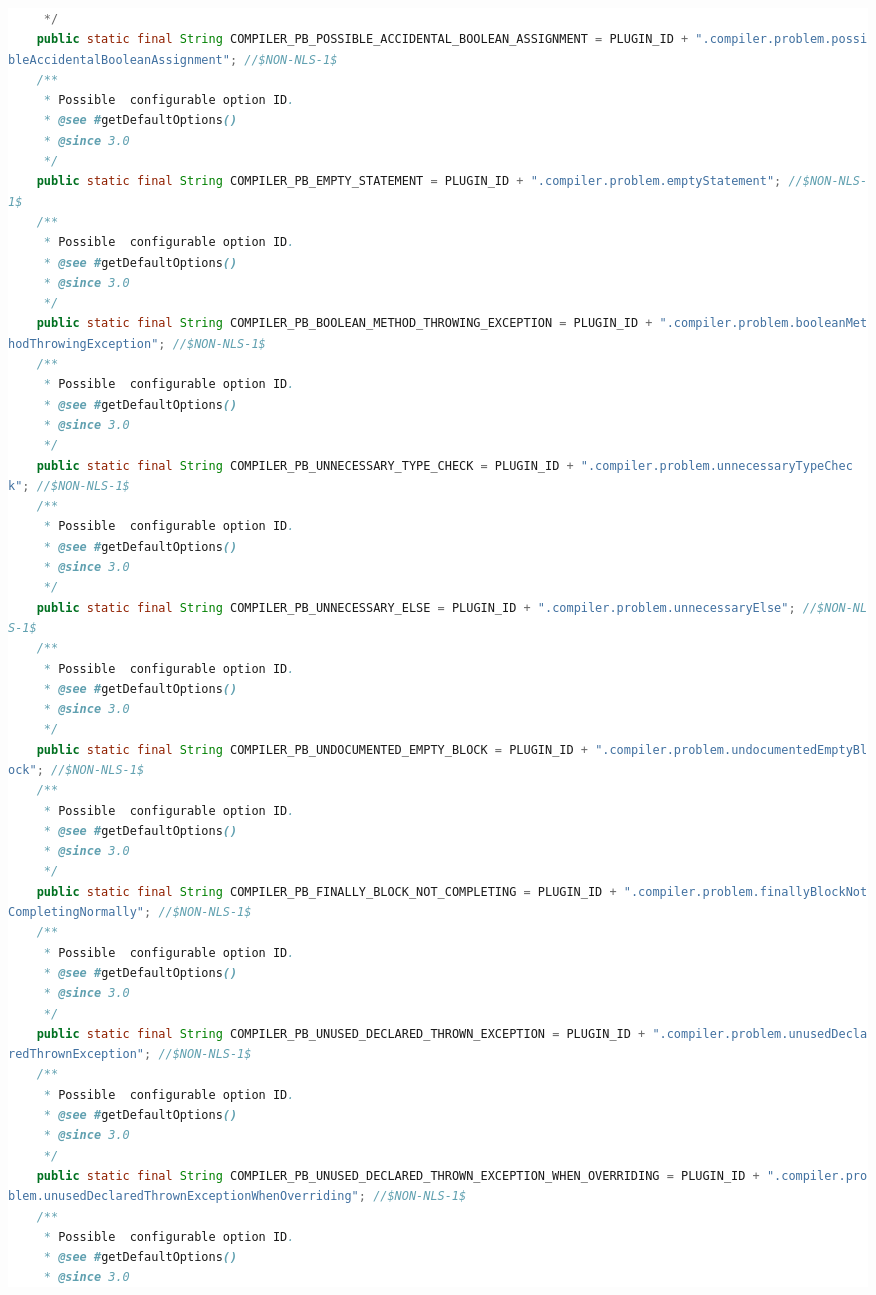 ```java
	 */
	public static final String COMPILER_PB_POSSIBLE_ACCIDENTAL_BOOLEAN_ASSIGNMENT = PLUGIN_ID + ".compiler.problem.possibleAccidentalBooleanAssignment"; //$NON-NLS-1$
	/**
	 * Possible  configurable option ID.
	 * @see #getDefaultOptions()
	 * @since 3.0
	 */
	public static final String COMPILER_PB_EMPTY_STATEMENT = PLUGIN_ID + ".compiler.problem.emptyStatement"; //$NON-NLS-1$
	/**
	 * Possible  configurable option ID.
	 * @see #getDefaultOptions()
	 * @since 3.0
	 */
	public static final String COMPILER_PB_BOOLEAN_METHOD_THROWING_EXCEPTION = PLUGIN_ID + ".compiler.problem.booleanMethodThrowingException"; //$NON-NLS-1$
	/**
	 * Possible  configurable option ID.
	 * @see #getDefaultOptions()
	 * @since 3.0
	 */
	public static final String COMPILER_PB_UNNECESSARY_TYPE_CHECK = PLUGIN_ID + ".compiler.problem.unnecessaryTypeCheck"; //$NON-NLS-1$
	/**
	 * Possible  configurable option ID.
	 * @see #getDefaultOptions()
	 * @since 3.0
	 */
	public static final String COMPILER_PB_UNNECESSARY_ELSE = PLUGIN_ID + ".compiler.problem.unnecessaryElse"; //$NON-NLS-1$
	/**
	 * Possible  configurable option ID.
	 * @see #getDefaultOptions()
	 * @since 3.0
	 */
	public static final String COMPILER_PB_UNDOCUMENTED_EMPTY_BLOCK = PLUGIN_ID + ".compiler.problem.undocumentedEmptyBlock"; //$NON-NLS-1$
	/**
	 * Possible  configurable option ID.
	 * @see #getDefaultOptions()
	 * @since 3.0
	 */
	public static final String COMPILER_PB_FINALLY_BLOCK_NOT_COMPLETING = PLUGIN_ID + ".compiler.problem.finallyBlockNotCompletingNormally"; //$NON-NLS-1$
	/**
	 * Possible  configurable option ID.
	 * @see #getDefaultOptions()
	 * @since 3.0
	 */
	public static final String COMPILER_PB_UNUSED_DECLARED_THROWN_EXCEPTION = PLUGIN_ID + ".compiler.problem.unusedDeclaredThrownException"; //$NON-NLS-1$
	/**
	 * Possible  configurable option ID.
	 * @see #getDefaultOptions()
	 * @since 3.0
	 */
	public static final String COMPILER_PB_UNUSED_DECLARED_THROWN_EXCEPTION_WHEN_OVERRIDING = PLUGIN_ID + ".compiler.problem.unusedDeclaredThrownExceptionWhenOverriding"; //$NON-NLS-1$
	/**
	 * Possible  configurable option ID.
	 * @see #getDefaultOptions()
	 * @since 3.0
```